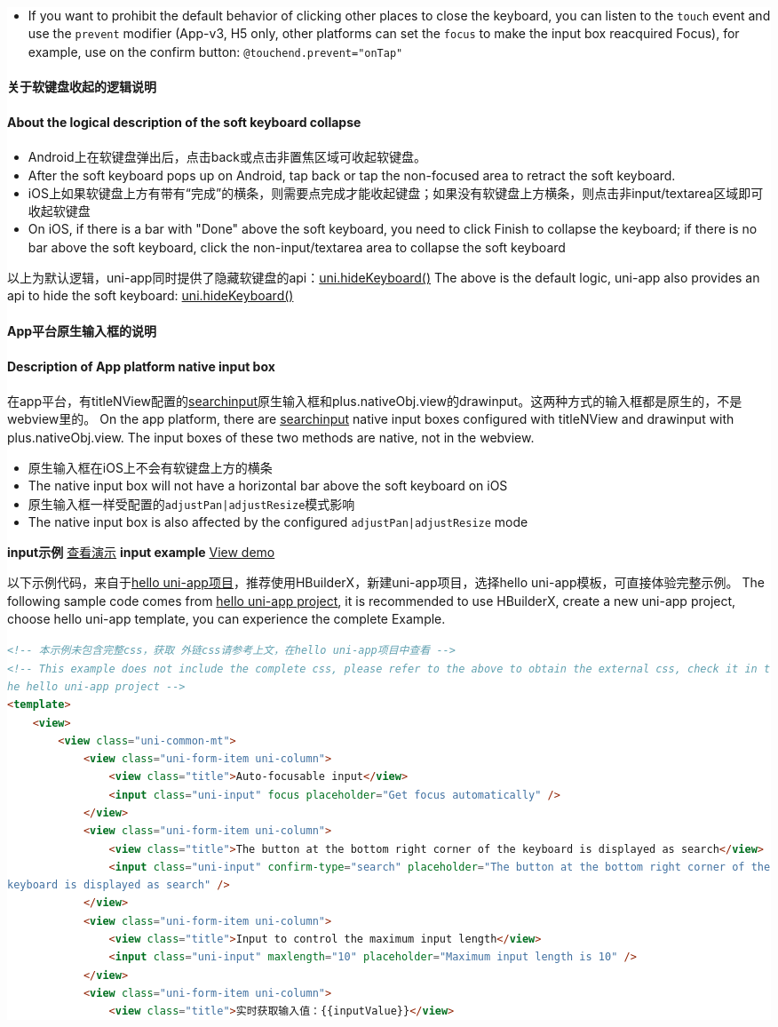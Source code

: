 - If you want to prohibit the default behavior of clicking other places to close the keyboard, you can listen to the `touch` event and use the `prevent` modifier (App-v3, H5 only, other platforms can set the `focus` to make the input box reacquired Focus), for example, use on the confirm button: ```@touchend.prevent="onTap"```

#### 关于软键盘收起的逻辑说明
#### About the logical description of the soft keyboard collapse
- Android上在软键盘弹出后，点击back或点击非置焦区域可收起软键盘。
- After the soft keyboard pops up on Android, tap back or tap the non-focused area to retract the soft keyboard.
- iOS上如果软键盘上方有带有“完成”的横条，则需要点完成才能收起键盘；如果没有软键盘上方横条，则点击非input/textarea区域即可收起软键盘
- On iOS, if there is a bar with "Done" above the soft keyboard, you need to click Finish to collapse the keyboard; if there is no bar above the soft keyboard, click the non-input/textarea area to collapse the soft keyboard

以上为默认逻辑，uni-app同时提供了隐藏软键盘的api：[uni.hideKeyboard()](https://uniapp.dcloud.io/api/key?id=hidekeyboard)
The above is the default logic, uni-app also provides an api to hide the soft keyboard: [uni.hideKeyboard()](https://uniapp.dcloud.io/api/key?id=hidekeyboard)

#### App平台原生输入框的说明
#### Description of App platform native input box
在app平台，有titleNView配置的[searchinput](/collocation/pages?id=app-titlenview)原生输入框和plus.nativeObj.view的drawinput。这两种方式的输入框都是原生的，不是webview里的。
On the app platform, there are [searchinput](/collocation/pages?id=app-titlenview) native input boxes configured with titleNView and drawinput with plus.nativeObj.view. The input boxes of these two methods are native, not in the webview.
- 原生输入框在iOS上不会有软键盘上方的横条
- The native input box will not have a horizontal bar above the soft keyboard on iOS
- 原生输入框一样受配置的`adjustPan|adjustResize`模式影响
- The native input box is also affected by the configured `adjustPan|adjustResize` mode

**input示例** [查看演示](https://hellouniapp.dcloud.net.cn/pages/component/input/input)
**input example** [View demo](https://hellouniapp.dcloud.net.cn/pages/component/input/input)
 
以下示例代码，来自于[hello uni-app项目](https://github.com/dcloudio/hello-uniapp)，推荐使用HBuilderX，新建uni-app项目，选择hello uni-app模板，可直接体验完整示例。
The following sample code comes from [hello uni-app project](https://github.com/dcloudio/hello-uniapp), it is recommended to use HBuilderX, create a new uni-app project, choose hello uni-app template, you can experience the complete Example.
```html
<!-- 本示例未包含完整css，获取	外链css请参考上文，在hello uni-app项目中查看 -->
<!-- This example does not include the complete css, please refer to the above to obtain the external css, check it in the hello uni-app project -->
<template>
	<view>
		<view class="uni-common-mt">
			<view class="uni-form-item uni-column">
				<view class="title">Auto-focusable input</view>
				<input class="uni-input" focus placeholder="Get focus automatically" />
			</view>
			<view class="uni-form-item uni-column">
				<view class="title">The button at the bottom right corner of the keyboard is displayed as search</view>
				<input class="uni-input" confirm-type="search" placeholder="The button at the bottom right corner of the keyboard is displayed as search" />
			</view>
			<view class="uni-form-item uni-column">
				<view class="title">Input to control the maximum input length</view>
				<input class="uni-input" maxlength="10" placeholder="Maximum input length is 10" />
			</view>
			<view class="uni-form-item uni-column">
				<view class="title">实时获取输入值：{{inputValue}}</view>
```